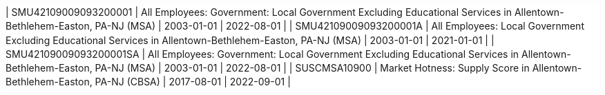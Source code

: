 | SMU42109009093200001      | All Employees: Government: Local Government Excluding Educational Services in Allentown-Bethlehem-Easton, PA-NJ (MSA)                                                  | 2003-01-01          | 2022-08-01        |
| SMU42109009093200001A     | All Employees: Local Government Excluding Educational Services in Allentown-Bethlehem-Easton, PA-NJ (MSA)                                                              | 2003-01-01          | 2021-01-01        |
| SMU42109009093200001SA    | All Employees: Government: Local Government Excluding Educational Services in Allentown-Bethlehem-Easton, PA-NJ (MSA)                                                  | 2003-01-01          | 2022-08-01        |
| SUSCMSA10900              | Market Hotness: Supply Score in Allentown-Bethlehem-Easton, PA-NJ (CBSA)                                                                                               | 2017-08-01          | 2022-09-01        |